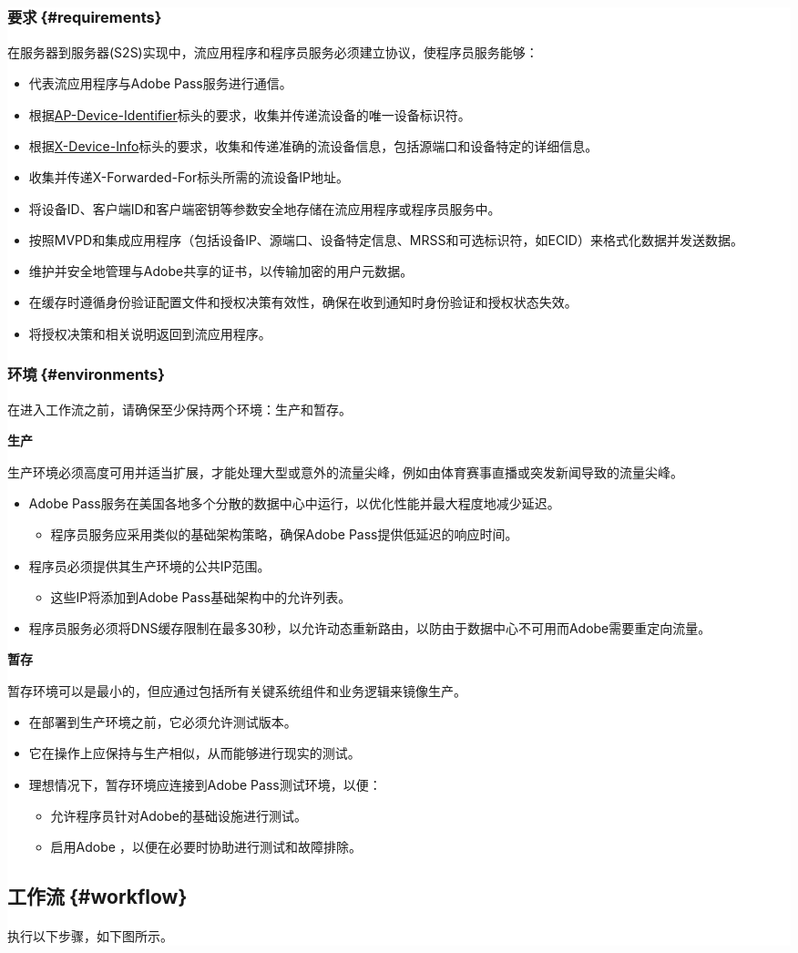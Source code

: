 ### 要求 {#requirements}

在服务器到服务器(S2S)实现中，流应用程序和程序员服务必须建立协议，使程序员服务能够：

* 代表流应用程序与Adobe Pass服务进行通信。

* 根据[AP-Device-Identifier](/help/authentication/integration-guide-programmers/rest-apis/rest-api-v2/appendix/headers/rest-api-v2-appendix-headers-ap-device-identifier.md)标头的要求，收集并传递流设备的唯一设备标识符。

* 根据[X-Device-Info](/help/authentication/integration-guide-programmers/rest-apis/rest-api-v2/appendix/headers/rest-api-v2-appendix-headers-x-device-info.md)标头的要求，收集和传递准确的流设备信息，包括源端口和设备特定的详细信息。

* 收集并传递X-Forwarded-For标头所需的流设备IP地址。

* 将设备ID、客户端ID和客户端密钥等参数安全地存储在流应用程序或程序员服务中。

* 按照MVPD和集成应用程序（包括设备IP、源端口、设备特定信息、MRSS和可选标识符，如ECID）来格式化数据并发送数据。

* 维护并安全地管理与Adobe共享的证书，以传输加密的用户元数据。

* 在缓存时遵循身份验证配置文件和授权决策有效性，确保在收到通知时身份验证和授权状态失效。

* 将授权决策和相关说明返回到流应用程序。

### 环境 {#environments}

在进入工作流之前，请确保至少保持两个环境：生产和暂存。

**生产**

生产环境必须高度可用并适当扩展，才能处理大型或意外的流量尖峰，例如由体育赛事直播或突发新闻导致的流量尖峰。

* Adobe Pass服务在美国各地多个分散的数据中心中运行，以优化性能并最大程度地减少延迟。

   * 程序员服务应采用类似的基础架构策略，确保Adobe Pass提供低延迟的响应时间。

* 程序员必须提供其生产环境的公共IP范围。

   * 这些IP将添加到Adobe Pass基础架构中的允许列表。

* 程序员服务必须将DNS缓存限制在最多30秒，以允许动态重新路由，以防由于数据中心不可用而Adobe需要重定向流量。

**暂存**

暂存环境可以是最小的，但应通过包括所有关键系统组件和业务逻辑来镜像生产。

* 在部署到生产环境之前，它必须允许测试版本。

* 它在操作上应保持与生产相似，从而能够进行现实的测试。

* 理想情况下，暂存环境应连接到Adobe Pass测试环境，以便：

   * 允许程序员针对Adobe的基础设施进行测试。

   * 启用Adobe ，以便在必要时协助进行测试和故障排除。

## 工作流 {#workflow}

执行以下步骤，如下图所示。
